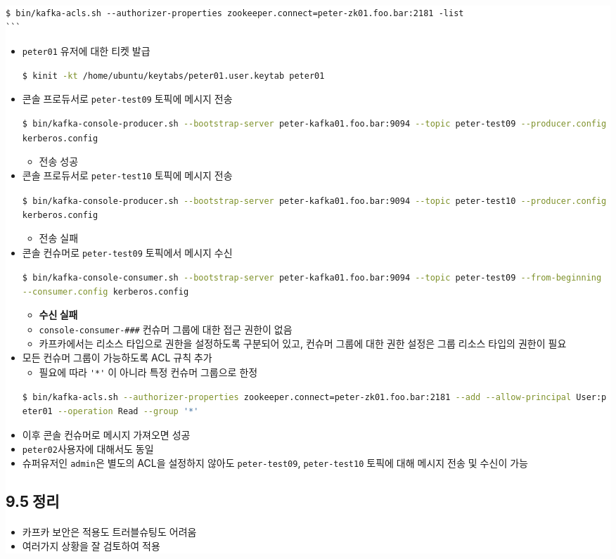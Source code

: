     $ bin/kafka-acls.sh --authorizer-properties zookeeper.connect=peter-zk01.foo.bar:2181 -list
    ```
- `peter01` 유저에 대한 티켓 발급
    ```sh
    $ kinit -kt /home/ubuntu/keytabs/peter01.user.keytab peter01
    ```
- 콘솔 프로듀서로 `peter-test09` 토픽에 메시지 전송
    ```sh
    $ bin/kafka-console-producer.sh --bootstrap-server peter-kafka01.foo.bar:9094 --topic peter-test09 --producer.config kerberos.config
    ```
    - 전송 성공
- 콘솔 프로듀서로 `peter-test10` 토픽에 메시지 전송
    ```sh
    $ bin/kafka-console-producer.sh --bootstrap-server peter-kafka01.foo.bar:9094 --topic peter-test10 --producer.config kerberos.config
    ```
    - 전송 실패
- 콘솔 컨슈머로 `peter-test09` 토픽에서 메시지 수신
    ```sh
    $ bin/kafka-console-consumer.sh --bootstrap-server peter-kafka01.foo.bar:9094 --topic peter-test09 --from-beginning --consumer.config kerberos.config
    ```
    - **수신 실패**
    - `console-consumer-###` 컨슈머 그룹에 대한 접근 권한이 없음
    - 카프카에서는 리소스 타입으로 권한을 설정하도록 구분되어 있고, 컨슈머 그룹에 대한 권한 설정은 그룹 리소스 타입의 권한이 필요
- 모든 컨슈머 그룹이 가능하도록 ACL 규칙 추가
    - 필요에 따라 `'*'` 이 아니라 특정 컨슈머 그룹으로 한정
    ```sh
    $ bin/kafka-acls.sh --authorizer-properties zookeeper.connect=peter-zk01.foo.bar:2181 --add --allow-principal User:peter01 --operation Read --group '*'
    ```
- 이후 콘솔 컨슈머로 메시지 가져오면 성공
- `peter02`사용자에 대해서도 동일
- 슈퍼유저인 `admin`은 별도의 ACL을 설정하지 않아도 `peter-test09`, `peter-test10` 토픽에 대해 메시지 전송 및 수신이 가능

## 9.5 정리
- 카프카 보안은 적용도 트러블슈팅도 어려움
- 여러가지 상황을 잘 검토하여 적용
